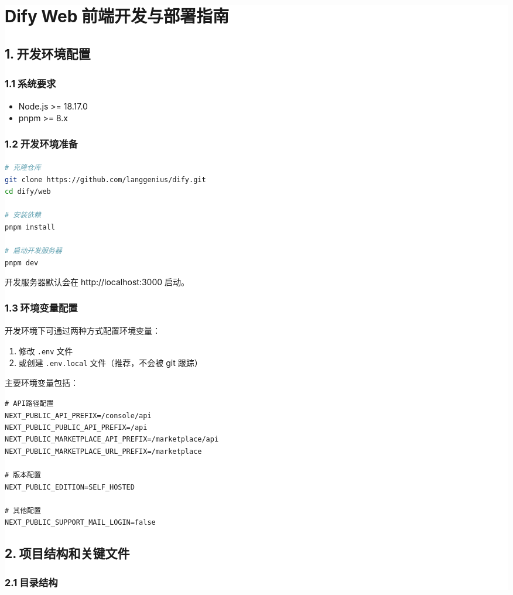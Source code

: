 # Dify Web 前端开发与部署指南

## 1. 开发环境配置

### 1.1 系统要求

- Node.js >= 18.17.0
- pnpm >= 8.x

### 1.2 开发环境准备

```bash
# 克隆仓库
git clone https://github.com/langgenius/dify.git
cd dify/web

# 安装依赖
pnpm install

# 启动开发服务器
pnpm dev
```

开发服务器默认会在 http://localhost:3000 启动。

### 1.3 环境变量配置

开发环境下可通过两种方式配置环境变量：

1. 修改 `.env` 文件
2. 或创建 `.env.local` 文件（推荐，不会被 git 跟踪）

主要环境变量包括：

```
# API路径配置
NEXT_PUBLIC_API_PREFIX=/console/api
NEXT_PUBLIC_PUBLIC_API_PREFIX=/api
NEXT_PUBLIC_MARKETPLACE_API_PREFIX=/marketplace/api
NEXT_PUBLIC_MARKETPLACE_URL_PREFIX=/marketplace

# 版本配置
NEXT_PUBLIC_EDITION=SELF_HOSTED

# 其他配置
NEXT_PUBLIC_SUPPORT_MAIL_LOGIN=false
```

## 2. 项目结构和关键文件

### 2.1 目录结构

